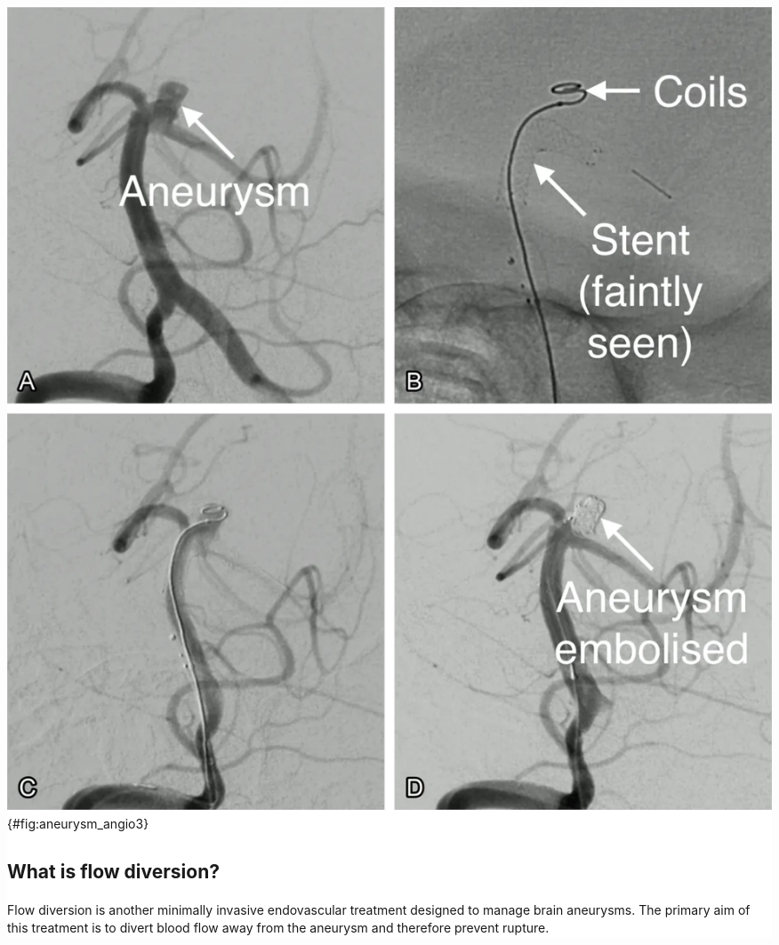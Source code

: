 ![Real case of stent & coil embolisation of a cerebral aneurysm. (A) An aneurysm is seen at the tip of the basilar artery. (B) A stent is deployed across the neck of the aneurysm, and a single coil has been placed in the aneurysm (C) Angiography during placement of the stent. (D) The aneurysm has been filled with coils. ](img/stent_coiling.webp){#fig:aneurysm_angio3}


## What is flow diversion?

Flow diversion is another minimally invasive endovascular treatment designed to manage brain aneurysms. The primary aim of this treatment is to divert blood flow away from the aneurysm and therefore prevent rupture.
